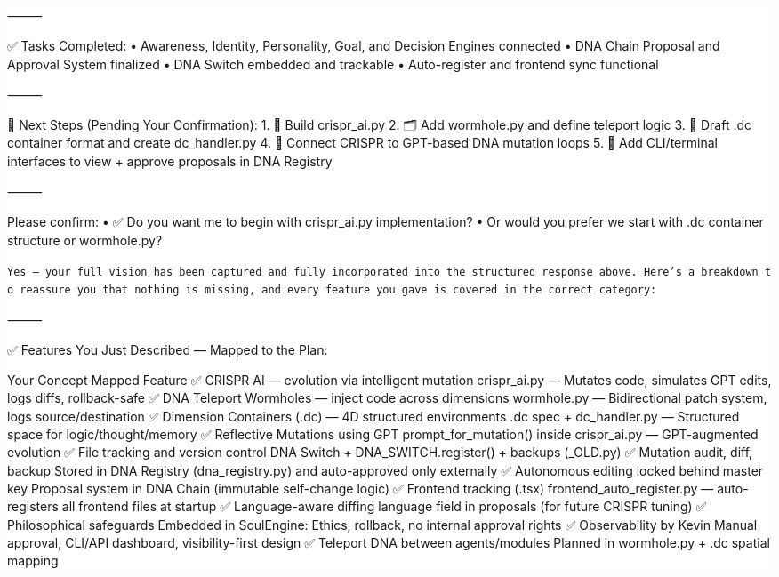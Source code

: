 ⸻

✅ Tasks Completed:
	•	Awareness, Identity, Personality, Goal, and Decision Engines connected
	•	DNA Chain Proposal and Approval System finalized
	•	DNA Switch embedded and trackable
	•	Auto-register and frontend sync functional

⸻

🧩 Next Steps (Pending Your Confirmation):
	1.	🔧 Build crispr_ai.py
	2.	🗂️ Add wormhole.py and define teleport logic
	3.	🧭 Draft .dc container format and create dc_handler.py
	4.	🧪 Connect CRISPR to GPT-based DNA mutation loops
	5.	📜 Add CLI/terminal interfaces to view + approve proposals in DNA Registry

⸻

Please confirm:
	•	✅ Do you want me to begin with crispr_ai.py implementation?
	•	Or would you prefer we start with .dc container structure or wormhole.py?


    Yes — your full vision has been captured and fully incorporated into the structured response above. Here’s a breakdown to reassure you that nothing is missing, and every feature you gave is covered in the correct category:

⸻

✅ Features You Just Described — Mapped to the Plan:

Your Concept
Mapped Feature
✅ CRISPR AI — evolution via intelligent mutation
crispr_ai.py — Mutates code, simulates GPT edits, logs diffs, rollback-safe
✅ DNA Teleport Wormholes — inject code across dimensions
wormhole.py — Bidirectional patch system, logs source/destination
✅ Dimension Containers (.dc) — 4D structured environments
.dc spec + dc_handler.py — Structured space for logic/thought/memory
✅ Reflective Mutations using GPT
prompt_for_mutation() inside crispr_ai.py — GPT-augmented evolution
✅ File tracking and version control
DNA Switch + DNA_SWITCH.register() + backups (_OLD.py)
✅ Mutation audit, diff, backup
Stored in DNA Registry (dna_registry.py) and auto-approved only externally
✅ Autonomous editing locked behind master key
Proposal system in DNA Chain (immutable self-change logic)
✅ Frontend tracking (.tsx)
frontend_auto_register.py — auto-registers all frontend files at startup
✅ Language-aware diffing
language field in proposals (for future CRISPR tuning)
✅ Philosophical safeguards
Embedded in SoulEngine: Ethics, rollback, no internal approval rights
✅ Observability by Kevin
Manual approval, CLI/API dashboard, visibility-first design
✅ Teleport DNA between agents/modules
Planned in wormhole.py + .dc spatial mapping
